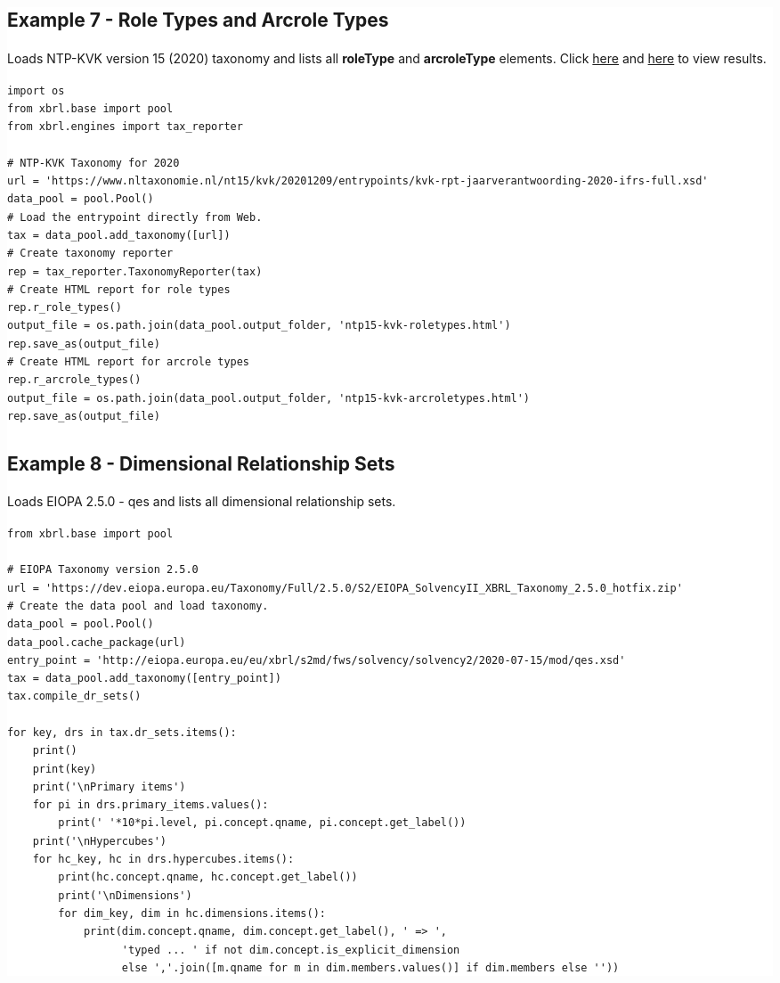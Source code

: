 ## Example 7 \- Role Types and Arcrole Types

Loads NTP\-KVK version 15 (2020\) taxonomy and lists all **roleType** and **arcroleType** elements. Click [here](/xbrl/ntp15-kvk-roletypes.html) and [here](/xbrl/ntp15-kvk-arcroletypes.html) to view results.

```
import os
from xbrl.base import pool
from xbrl.engines import tax_reporter

# NTP-KVK Taxonomy for 2020
url = 'https://www.nltaxonomie.nl/nt15/kvk/20201209/entrypoints/kvk-rpt-jaarverantwoording-2020-ifrs-full.xsd'
data_pool = pool.Pool()
# Load the entrypoint directly from Web.
tax = data_pool.add_taxonomy([url])
# Create taxonomy reporter
rep = tax_reporter.TaxonomyReporter(tax)
# Create HTML report for role types
rep.r_role_types()
output_file = os.path.join(data_pool.output_folder, 'ntp15-kvk-roletypes.html')
rep.save_as(output_file)
# Create HTML report for arcrole types
rep.r_arcrole_types()
output_file = os.path.join(data_pool.output_folder, 'ntp15-kvk-arcroletypes.html')
rep.save_as(output_file)

```

## Example 8 \- Dimensional Relationship Sets

Loads EIOPA 2\.5\.0 \- qes and lists all dimensional relationship sets.

```
from xbrl.base import pool

# EIOPA Taxonomy version 2.5.0
url = 'https://dev.eiopa.europa.eu/Taxonomy/Full/2.5.0/S2/EIOPA_SolvencyII_XBRL_Taxonomy_2.5.0_hotfix.zip'
# Create the data pool and load taxonomy.
data_pool = pool.Pool()
data_pool.cache_package(url)
entry_point = 'http://eiopa.europa.eu/eu/xbrl/s2md/fws/solvency/solvency2/2020-07-15/mod/qes.xsd'
tax = data_pool.add_taxonomy([entry_point])
tax.compile_dr_sets()

for key, drs in tax.dr_sets.items():
    print()
    print(key)
    print('\nPrimary items')
    for pi in drs.primary_items.values():
        print(' '*10*pi.level, pi.concept.qname, pi.concept.get_label())
    print('\nHypercubes')
    for hc_key, hc in drs.hypercubes.items():
        print(hc.concept.qname, hc.concept.get_label())
        print('\nDimensions')
        for dim_key, dim in hc.dimensions.items():
            print(dim.concept.qname, dim.concept.get_label(), ' => ',
                  'typed ... ' if not dim.concept.is_explicit_dimension
                  else ','.join([m.qname for m in dim.members.values()] if dim.members else ''))

```
